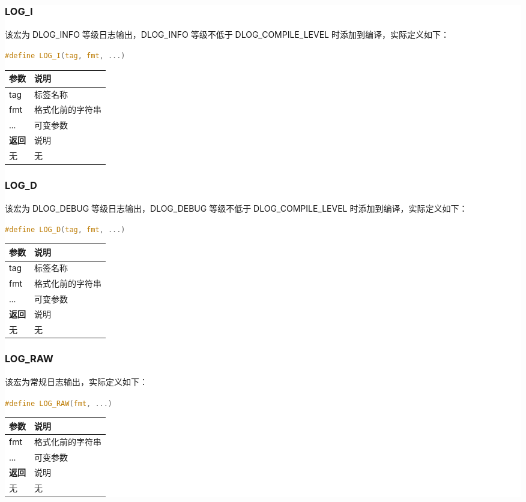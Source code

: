 ### LOG_I

该宏为 DLOG_INFO 等级日志输出，DLOG_INFO 等级不低于 DLOG_COMPILE_LEVEL 时添加到编译，实际定义如下：

```c
#define LOG_I(tag, fmt, ...)
```

| **参数** | **说明**         |
| :------- | :--------------- |
| tag      | 标签名称         |
| fmt      | 格式化前的字符串 |
| ...      | 可变参数         |
| **返回** | 说明             |
| 无       | 无               |

### LOG_D

该宏为 DLOG_DEBUG 等级日志输出，DLOG_DEBUG 等级不低于 DLOG_COMPILE_LEVEL 时添加到编译，实际定义如下：

```c
#define LOG_D(tag, fmt, ...)
```

| **参数** | **说明**         |
| :------- | :--------------- |
| tag      | 标签名称         |
| fmt      | 格式化前的字符串 |
| ...      | 可变参数         |
| **返回** | 说明             |
| 无       | 无               |

### LOG_RAW

该宏为常规日志输出，实际定义如下：

```c
#define LOG_RAW(fmt, ...)
```

| **参数** | **说明**         |
| :------- | :--------------- |
| fmt      | 格式化前的字符串 |
| ...      | 可变参数         |
| **返回** | 说明             |
| 无       | 无               |

